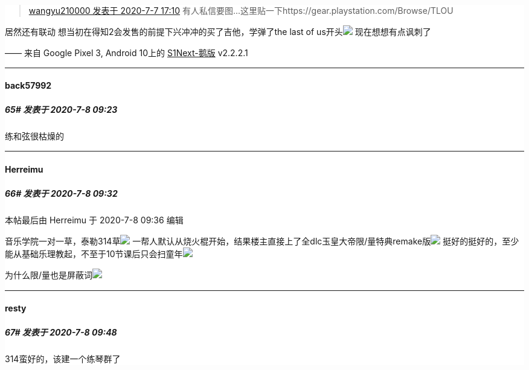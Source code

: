 

<blockquote><a href="httphttps://bbs.saraba1st.com/2b/forum.php?mod=redirect&amp;goto=findpost&amp;pid=48105569&amp;ptid=1945482" target="_blank">wangyu210000 发表于 2020-7-7 17:10</a>
有人私信要图...这里贴一下https://gear.playstation.com/Browse/TLOU</blockquote>
居然还有联动 想当初在得知2会发售的前提下兴冲冲的买了吉他，学弹了the last of us开头<img src="https://static.saraba1st.com/image/smiley/face2017/013.png" referrerpolicy="no-referrer"> 现在想想有点讽刺了

—— 来自 Google Pixel 3, Android 10上的 [S1Next-鹅版](https://github.com/ykrank/S1-Next/releases) v2.2.2.1







*****

####  back57992  
##### 65#       发表于 2020-7-8 09:23




练和弦很枯燥的







*****

####  Herreimu  
##### 66#       发表于 2020-7-8 09:32



 本帖最后由 Herreimu 于 2020-7-8 09:36 编辑 

音乐学院一对一草，泰勒314草<img src="https://static.saraba1st.com/image/smiley/face2017/174.png" referrerpolicy="no-referrer">
一帮人默认从烧火棍开始，结果楼主直接上了全dlc玉皇大帝限/量特典remake版<img src="https://static.saraba1st.com/image/smiley/face2017/174.png" referrerpolicy="no-referrer">
挺好的挺好的，至少能从基础乐理教起，不至于10节课后只会扫童年<img src="https://static.saraba1st.com/image/smiley/face2017/067.png" referrerpolicy="no-referrer">

为什么限/量也是屏蔽词<img src="https://static.saraba1st.com/image/smiley/face2017/163.png" referrerpolicy="no-referrer">







*****

####  resty  
##### 67#       发表于 2020-7-8 09:48




314蛮好的，该建一个练琴群了



